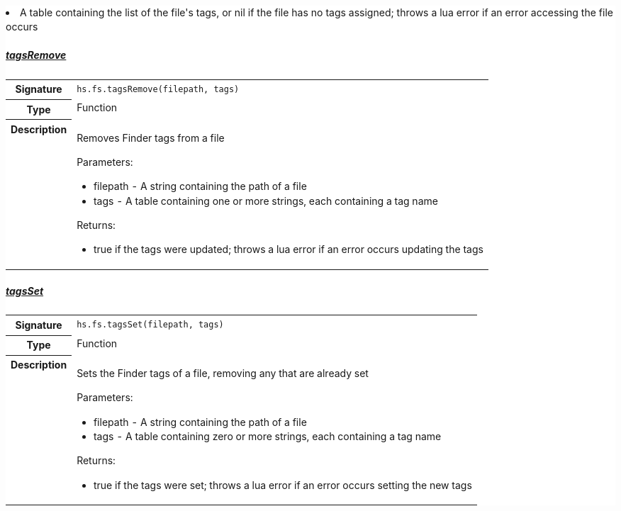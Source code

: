 <li>A table containing the list of the file's tags, or nil if the file has no tags assigned; throws a lua error if an error accessing the file occurs</li>
</ul>
</td>
              </tr>
            </table>
          </section>
          <section id="tagsRemove">
            <a name="//apple_ref/cpp/Function/tagsRemove" class="dashAnchor"></a>
            <h5><a href="#tagsRemove">tagsRemove</a></h5>
            <table>
              <tr>
                <th>Signature</th>
                <td><code>hs.fs.tagsRemove(filepath, tags)</code></td>
              </tr>
              <tr>
                <th>Type</th>
                <td>Function</td>
              </tr>
              <tr>
                <th>Description</th>
                <td><p>Removes Finder tags from a file</p>
<p>Parameters:</p>
<ul>
<li>filepath - A string containing the path of a file</li>
<li>tags - A table containing one or more strings, each containing a tag name</li>
</ul>
<p>Returns:</p>
<ul>
<li>true if the tags were updated; throws a lua error if an error occurs updating the tags</li>
</ul>
</td>
              </tr>
            </table>
          </section>
          <section id="tagsSet">
            <a name="//apple_ref/cpp/Function/tagsSet" class="dashAnchor"></a>
            <h5><a href="#tagsSet">tagsSet</a></h5>
            <table>
              <tr>
                <th>Signature</th>
                <td><code>hs.fs.tagsSet(filepath, tags)</code></td>
              </tr>
              <tr>
                <th>Type</th>
                <td>Function</td>
              </tr>
              <tr>
                <th>Description</th>
                <td><p>Sets the Finder tags of a file, removing any that are already set</p>
<p>Parameters:</p>
<ul>
<li>filepath - A string containing the path of a file</li>
<li>tags - A table containing zero or more strings, each containing a tag name</li>
</ul>
<p>Returns:</p>
<ul>
<li>true if the tags were set; throws a lua error if an error occurs setting the new tags</li>
</ul>
</td>
              </tr>
            </table>
          </section>
          <section id="temporaryDirectory">